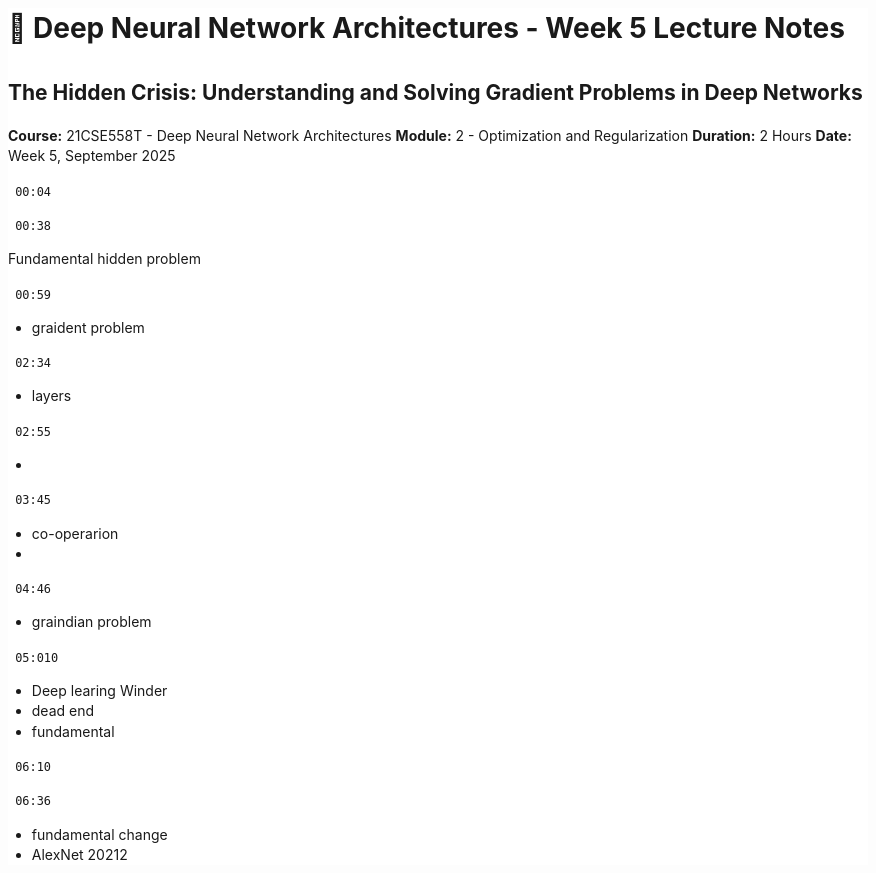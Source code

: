 # 🧠 Deep Neural Network Architectures - Week 5 Lecture Notes
## The Hidden Crisis: Understanding and Solving Gradient Problems in Deep Networks

**Course:** 21CSE558T - Deep Neural Network Architectures
**Module:** 2 - Optimization and Regularization
**Duration:** 2 Hours
**Date:** Week 5, September 2025


```timestamp 
 00:04
 ```

```timestamp 
 00:38
 ```
Fundamental hidden problem 

```timestamp 
 00:59
 ```
- graident problem 

```timestamp 
 02:34
 ```
- layers

```timestamp 
 02:55
 ```
-  

```timestamp 
 03:45
 ```
- co-operarion 
- 
```timestamp 
 04:46
 ```
- graindian problem 

```timestamp 
 05:010
 ```
- Deep learing Winder 
- dead end 
- fundamental 
```timestamp 
 06:10
 ```

```timestamp 
 06:36
 ```
- fundamental change 
- AlexNet 20212 
